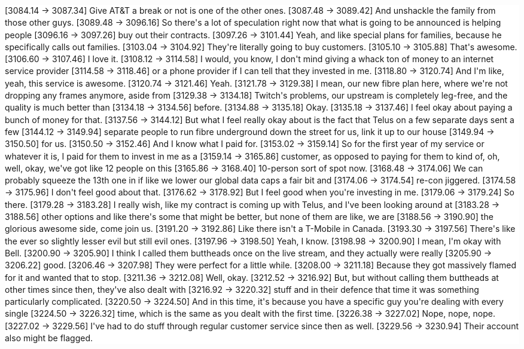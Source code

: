 [3084.14 → 3087.34] Give AT&T a break or not is one of the other ones.
[3087.48 → 3089.42] And unshackle the family from those other guys.
[3089.48 → 3096.16] So there's a lot of speculation right now that what is going to be announced is helping people
[3096.16 → 3097.26] buy out their contracts.
[3097.26 → 3101.44] Yeah, and like special plans for families, because he specifically calls out families.
[3103.04 → 3104.92] They're literally going to buy customers.
[3105.10 → 3105.88] That's awesome.
[3106.60 → 3107.46] I love it.
[3108.12 → 3114.58] I would, you know, I don't mind giving a whack ton of money to an internet service provider
[3114.58 → 3118.46] or a phone provider if I can tell that they invested in me.
[3118.80 → 3120.74] And I'm like, yeah, this service is awesome.
[3120.74 → 3121.46] Yeah.
[3121.78 → 3129.38] I mean, our new fibre plan here, where we're not dropping any frames anymore, aside from
[3129.38 → 3134.18] Twitch's problems, our upstream is completely leg-free, and the quality is much better than
[3134.18 → 3134.56] before.
[3134.88 → 3135.18] Okay.
[3135.18 → 3137.46] I feel okay about paying a bunch of money for that.
[3137.56 → 3144.12] But what I feel really okay about is the fact that Telus on a few separate days sent a few
[3144.12 → 3149.94] separate people to run fibre underground down the street for us, link it up to our house
[3149.94 → 3150.50] for us.
[3150.50 → 3152.46] And I know what I paid for.
[3153.02 → 3159.14] So for the first year of my service or whatever it is, I paid for them to invest in me as a
[3159.14 → 3165.86] customer, as opposed to paying for them to kind of, oh, well, okay, we've got like 12 people on this
[3165.86 → 3168.40] 10-person sort of spot now.
[3168.48 → 3174.06] We can probably squeeze the 13th one in if like we lower our global data caps a fair bit and
[3174.06 → 3174.54] re-con jiggered.
[3174.58 → 3175.96] I don't feel good about that.
[3176.62 → 3178.92] But I feel good when you're investing in me.
[3179.06 → 3179.24] So there.
[3179.28 → 3183.28] I really wish, like my contract is coming up with Telus, and I've been looking around at
[3183.28 → 3188.56] other options and like there's some that might be better, but none of them are like, we are
[3188.56 → 3190.90] the glorious awesome side, come join us.
[3191.20 → 3192.86] Like there isn't a T-Mobile in Canada.
[3193.30 → 3197.56] There's like the ever so slightly lesser evil but still evil ones.
[3197.96 → 3198.50] Yeah, I know.
[3198.98 → 3200.90] I mean, I'm okay with Bell.
[3200.90 → 3205.90] I think I called them buttheads once on the live stream, and they actually were really
[3205.90 → 3206.22] good.
[3206.46 → 3207.98] They were perfect for a little while.
[3208.00 → 3211.18] Because they got massively flamed for it and wanted that to stop.
[3211.36 → 3212.08] Well, okay.
[3212.52 → 3216.92] But, but without calling them buttheads at other times since then, they've also dealt with
[3216.92 → 3220.32] stuff and in their defence that time it was something particularly complicated.
[3220.50 → 3224.50] And in this time, it's because you have a specific guy you're dealing with every single
[3224.50 → 3226.32] time, which is the same as you dealt with the first time.
[3226.38 → 3227.02] Nope, nope, nope.
[3227.02 → 3229.56] I've had to do stuff through regular customer service since then as well.
[3229.56 → 3230.94] Their account also might be flagged.